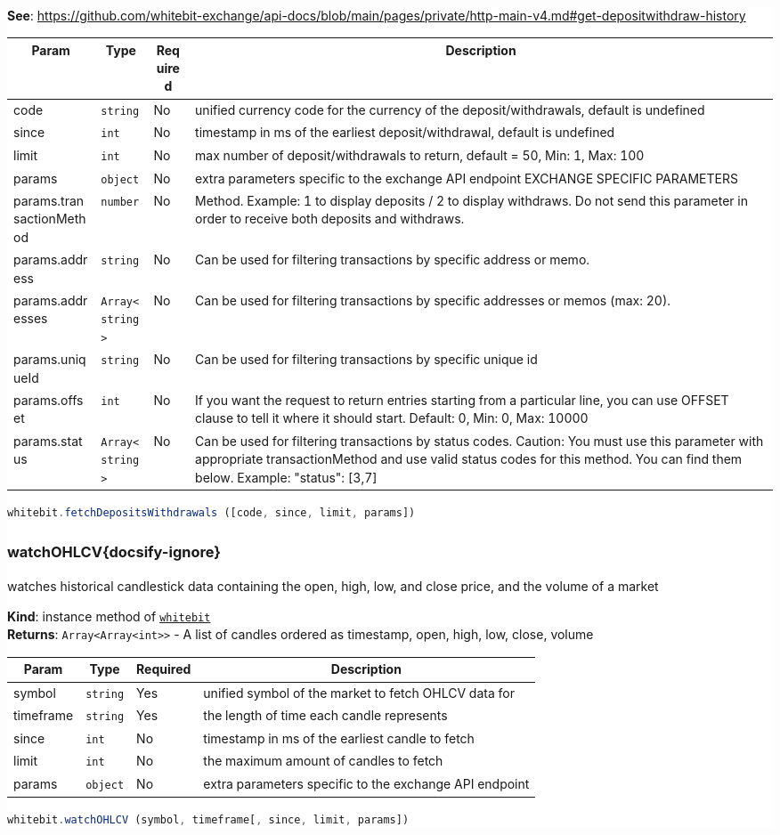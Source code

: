 **See**: https://github.com/whitebit-exchange/api-docs/blob/main/pages/private/http-main-v4.md#get-depositwithdraw-history  

| Param | Type | Required | Description |
| --- | --- | --- | --- |
| code | <code>string</code> | No | unified currency code for the currency of the deposit/withdrawals, default is undefined |
| since | <code>int</code> | No | timestamp in ms of the earliest deposit/withdrawal, default is undefined |
| limit | <code>int</code> | No | max number of deposit/withdrawals to return, default = 50, Min: 1, Max: 100 |
| params | <code>object</code> | No | extra parameters specific to the exchange API endpoint EXCHANGE SPECIFIC PARAMETERS |
| params.transactionMethod | <code>number</code> | No | Method. Example: 1 to display deposits / 2 to display withdraws. Do not send this parameter in order to receive both deposits and withdraws. |
| params.address | <code>string</code> | No | Can be used for filtering transactions by specific address or memo. |
| params.addresses | <code>Array&lt;string&gt;</code> | No | Can be used for filtering transactions by specific addresses or memos (max: 20). |
| params.uniqueId | <code>string</code> | No | Can be used for filtering transactions by specific unique id |
| params.offset | <code>int</code> | No | If you want the request to return entries starting from a particular line, you can use OFFSET clause to tell it where it should start. Default: 0, Min: 0, Max: 10000 |
| params.status | <code>Array&lt;string&gt;</code> | No | Can be used for filtering transactions by status codes. Caution: You must use this parameter with appropriate transactionMethod and use valid status codes for this method. You can find them below. Example: "status": [3,7] |


```javascript
whitebit.fetchDepositsWithdrawals ([code, since, limit, params])
```


<a name="watchOHLCV" id="watchohlcv"></a>

### watchOHLCV{docsify-ignore}
watches historical candlestick data containing the open, high, low, and close price, and the volume of a market

**Kind**: instance method of [<code>whitebit</code>](#whitebit)  
**Returns**: <code>Array&lt;Array&lt;int&gt;&gt;</code> - A list of candles ordered as timestamp, open, high, low, close, volume


| Param | Type | Required | Description |
| --- | --- | --- | --- |
| symbol | <code>string</code> | Yes | unified symbol of the market to fetch OHLCV data for |
| timeframe | <code>string</code> | Yes | the length of time each candle represents |
| since | <code>int</code> | No | timestamp in ms of the earliest candle to fetch |
| limit | <code>int</code> | No | the maximum amount of candles to fetch |
| params | <code>object</code> | No | extra parameters specific to the exchange API endpoint |


```javascript
whitebit.watchOHLCV (symbol, timeframe[, since, limit, params])
```
